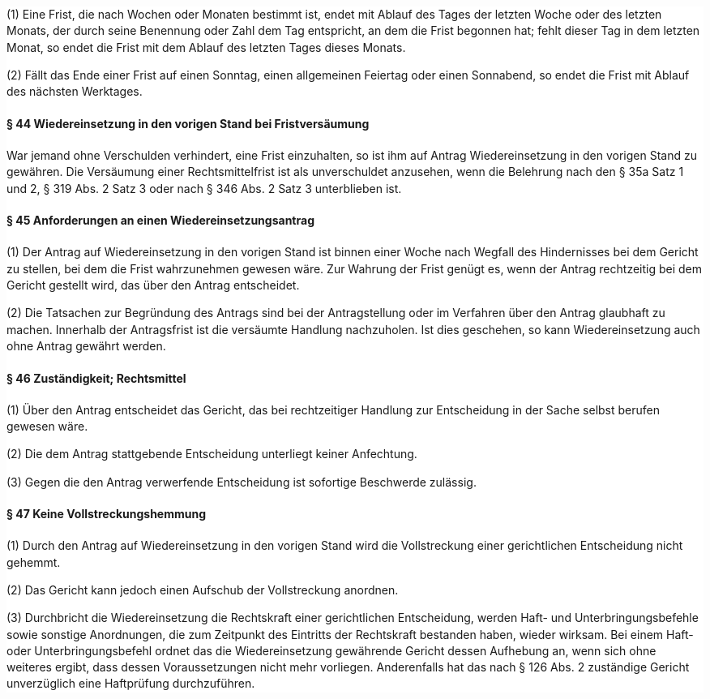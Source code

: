 (1) Eine Frist, die nach Wochen oder Monaten bestimmt ist, endet mit
Ablauf des Tages der letzten Woche oder des letzten Monats, der durch
seine Benennung oder Zahl dem Tag entspricht, an dem die Frist
begonnen hat; fehlt dieser Tag in dem letzten Monat, so endet die
Frist mit dem Ablauf des letzten Tages dieses Monats.

(2) Fällt das Ende einer Frist auf einen Sonntag, einen allgemeinen
Feiertag oder einen Sonnabend, so endet die Frist mit Ablauf des
nächsten Werktages.


#### § 44 Wiedereinsetzung in den vorigen Stand bei Fristversäumung

War jemand ohne Verschulden verhindert, eine Frist einzuhalten, so ist
ihm auf Antrag Wiedereinsetzung in den vorigen Stand zu gewähren. Die
Versäumung einer Rechtsmittelfrist ist als unverschuldet anzusehen,
wenn die Belehrung nach den § 35a Satz 1 und 2, § 319 Abs. 2 Satz 3
oder nach § 346 Abs. 2 Satz 3 unterblieben ist.


#### § 45 Anforderungen an einen Wiedereinsetzungsantrag

(1) Der Antrag auf Wiedereinsetzung in den vorigen Stand ist binnen
einer Woche nach Wegfall des Hindernisses bei dem Gericht zu stellen,
bei dem die Frist wahrzunehmen gewesen wäre. Zur Wahrung der Frist
genügt es, wenn der Antrag rechtzeitig bei dem Gericht gestellt wird,
das über den Antrag entscheidet.

(2) Die Tatsachen zur Begründung des Antrags sind bei der
Antragstellung oder im Verfahren über den Antrag glaubhaft zu machen.
Innerhalb der Antragsfrist ist die versäumte Handlung nachzuholen. Ist
dies geschehen, so kann Wiedereinsetzung auch ohne Antrag gewährt
werden.


#### § 46 Zuständigkeit; Rechtsmittel

(1) Über den Antrag entscheidet das Gericht, das bei rechtzeitiger
Handlung zur Entscheidung in der Sache selbst berufen gewesen wäre.

(2) Die dem Antrag stattgebende Entscheidung unterliegt keiner
Anfechtung.

(3) Gegen die den Antrag verwerfende Entscheidung ist sofortige
Beschwerde zulässig.


#### § 47 Keine Vollstreckungshemmung

(1) Durch den Antrag auf Wiedereinsetzung in den vorigen Stand wird
die Vollstreckung einer gerichtlichen Entscheidung nicht gehemmt.

(2) Das Gericht kann jedoch einen Aufschub der Vollstreckung anordnen.

(3) Durchbricht die Wiedereinsetzung die Rechtskraft einer
gerichtlichen Entscheidung, werden Haft- und Unterbringungsbefehle
sowie sonstige Anordnungen, die zum Zeitpunkt des Eintritts der
Rechtskraft bestanden haben, wieder wirksam. Bei einem Haft- oder
Unterbringungsbefehl ordnet das die Wiedereinsetzung gewährende
Gericht dessen Aufhebung an, wenn sich ohne weiteres ergibt, dass
dessen Voraussetzungen nicht mehr vorliegen. Anderenfalls hat das nach
§ 126 Abs. 2 zuständige Gericht unverzüglich eine Haftprüfung
durchzuführen.
